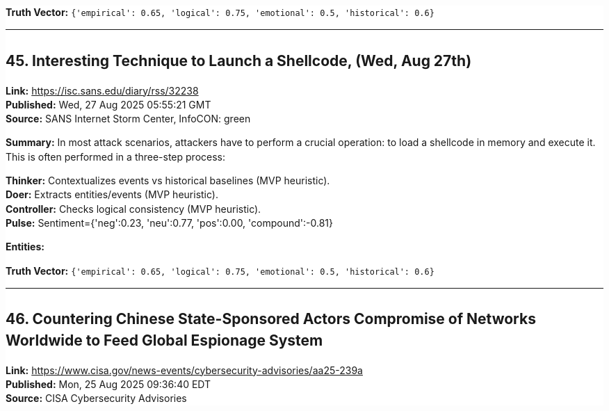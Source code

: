 **Truth Vector:** `{'empirical': 0.65, 'logical': 0.75, 'emotional': 0.5, 'historical': 0.6}`

---

## 45. Interesting Technique to Launch a Shellcode, (Wed, Aug 27th)
**Link:** https://isc.sans.edu/diary/rss/32238  
**Published:** Wed, 27 Aug 2025 05:55:21 GMT  
**Source:** SANS Internet Storm Center, InfoCON: green

**Summary:** In most attack scenarios, attackers have to perform a crucial operation: to load a shellcode in memory and execute it. This is often performed in a three-step process: &#xd;

**Thinker:** Contextualizes events vs historical baselines (MVP heuristic).  
**Doer:** Extracts entities/events (MVP heuristic).  
**Controller:** Checks logical consistency (MVP heuristic).  
**Pulse:** Sentiment={'neg':0.23, 'neu':0.77, 'pos':0.00, 'compound':-0.81}

**Entities:** 

**Truth Vector:** `{'empirical': 0.65, 'logical': 0.75, 'emotional': 0.5, 'historical': 0.6}`

---

## 46. Countering Chinese State-Sponsored Actors Compromise of Networks Worldwide to Feed Global Espionage System
**Link:** https://www.cisa.gov/news-events/cybersecurity-advisories/aa25-239a  
**Published:** Mon, 25 Aug 2025 09:36:40 EDT  
**Source:** CISA Cybersecurity Advisories
